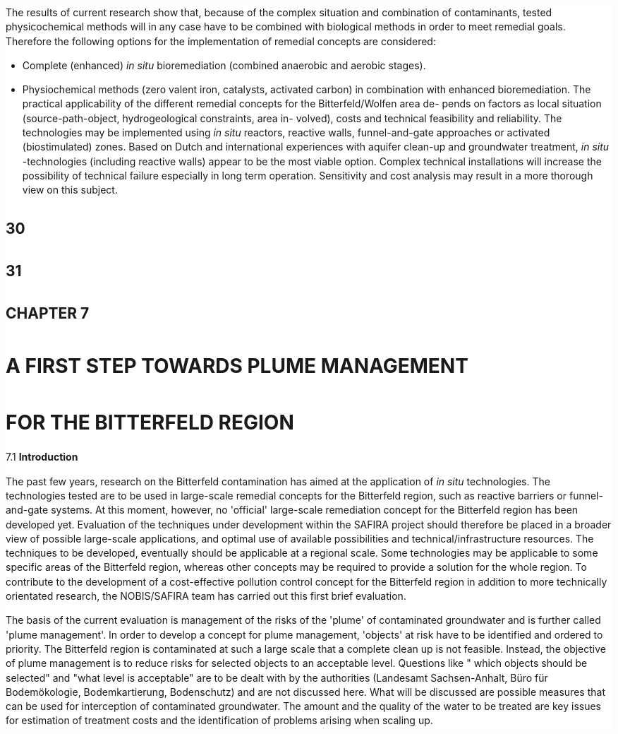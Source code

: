 The results of current research show that, because of the complex situation and combination of contaminants, tested physicochemical methods will in any case have to be combined with biological methods in order to meet remedial goals. Therefore the following options for the implementation of remedial concepts are considered: 

- Complete (enhanced) _in situ_ bioremediation (combined anaerobic and aerobic stages). 

- Physiochemical methods (zero valent iron, catalysts, activated carbon) in combination with     enhanced bioremediation. The practical applicability of the different remedial concepts for the Bitterfeld/Wolfen area de- pends on factors as local situation (source-path-object, hydrogeological constraints, area in- volved), costs and technical feasibility and reliability. The technologies may be implemented using _in situ_ reactors, reactive walls, funnel-and-gate approaches or activated (biostimulated) zones. Based on Dutch and international experiences with aquifer clean-up and groundwater treatment, _in situ_ -technologies (including reactive walls) appear to be the most viable option. Complex technical installations will increase the possibility of technical failure especially in long term operation. Sensitivity and cost analysis may result in a more thorough view on this subject. 


## 30 


## 31 

## CHAPTER 7 

# A FIRST STEP TOWARDS PLUME MANAGEMENT 

# FOR THE BITTERFELD REGION 

7.1 **Introduction** 

The past few years, research on the Bitterfeld contamination has aimed at the application of _in situ_ technologies. The technologies tested are to be used in large-scale remedial concepts for the Bitterfeld region, such as reactive barriers or funnel-and-gate systems. At this moment, however, no 'official' large-scale remediation concept for the Bitterfeld region has been developed yet. Evaluation of the techniques under development within the SAFIRA project should therefore be placed in a broader view of possible large-scale applications, and optimal use of available possibilities and technical/infrastructure resources. The techniques to be developed, eventually should be applicable at a regional scale. Some technologies may be applicable to some specific areas of the Bitterfeld region, whereas other concepts may be required to provide a solution for the whole region. To contribute to the development of a cost-effective pollution control concept for the Bitterfeld region in addition to more technically orientated research, the NOBIS/SAFIRA team has carried out this first brief evaluation. 

The basis of the current evaluation is management of the risks of the 'plume' of contaminated groundwater and is further called 'plume management'. In order to develop a concept for plume management, 'objects' at risk have to be identified and ordered to priority. The Bitterfeld region is contaminated at such a large scale that a complete clean up is not feasible. Instead, the objective of plume management is to reduce risks for selected objects to an acceptable level. Questions like " which objects should be selected" and "what level is acceptable" are to be dealt with by the authorities (Landesamt Sachsen-Anhalt, Büro für Bodemökologie, Bodemkartierung, Bodenschutz) and are not discussed here. What will be discussed are possible measures that can be used for interception of contaminated groundwater. The amount and the quality of the water to be treated are key issues for estimation of treatment costs and the identification of problems arising when scaling up. 
